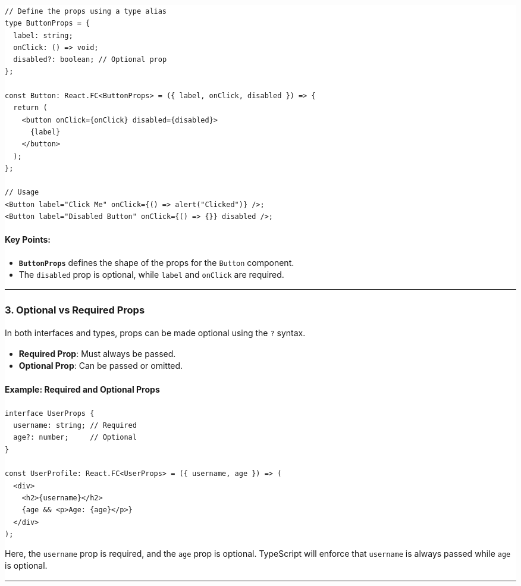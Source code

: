```tsx
// Define the props using a type alias
type ButtonProps = {
  label: string;
  onClick: () => void;
  disabled?: boolean; // Optional prop
};

const Button: React.FC<ButtonProps> = ({ label, onClick, disabled }) => {
  return (
    <button onClick={onClick} disabled={disabled}>
      {label}
    </button>
  );
};

// Usage
<Button label="Click Me" onClick={() => alert("Clicked")} />;
<Button label="Disabled Button" onClick={() => {}} disabled />;
```

#### Key Points:
- **`ButtonProps`** defines the shape of the props for the `Button` component.
- The `disabled` prop is optional, while `label` and `onClick` are required.

---

### 3. **Optional vs Required Props**

In both interfaces and types, props can be made optional using the `?` syntax.

- **Required Prop**: Must always be passed.
- **Optional Prop**: Can be passed or omitted.

#### Example: Required and Optional Props

```tsx
interface UserProps {
  username: string; // Required
  age?: number;     // Optional
}

const UserProfile: React.FC<UserProps> = ({ username, age }) => (
  <div>
    <h2>{username}</h2>
    {age && <p>Age: {age}</p>}
  </div>
);
```

Here, the `username` prop is required, and the `age` prop is optional. TypeScript will enforce that `username` is always passed while `age` is optional.

---
